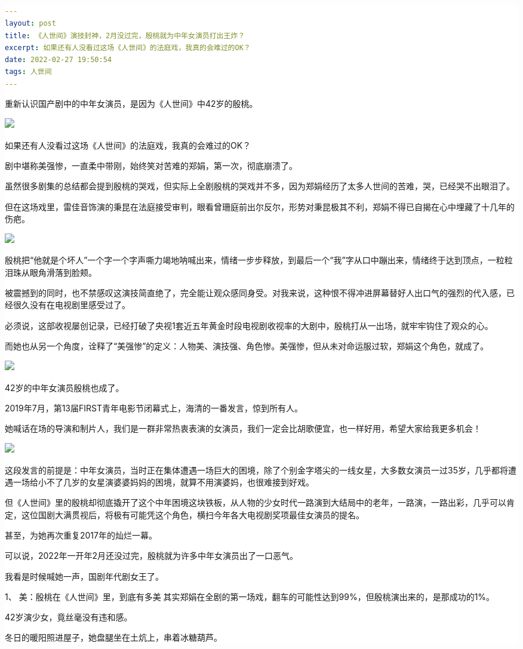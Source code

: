 ```yaml
---
layout: post
title: 《人世间》演技封神，2月没过完，殷桃就为中年女演员打出王炸？
excerpt: 如果还有人没看过这场《人世间》的法庭戏，我真的会难过的OK？
date: 2022-02-27 19:50:54
tags: 人世间
---
```


重新认识国产剧中的中年女演员，是因为《人世间》中42岁的殷桃。

![](https://pic.imgdb.cn/item/621b68b92ab3f51d91fcf892.jpg)

如果还有人没看过这场《人世间》的法庭戏，我真的会难过的OK？

剧中堪称美强惨，一直柔中带刚，始终笑对苦难的郑娟，第一次，彻底崩溃了。

虽然很多剧集的总结都会提到殷桃的哭戏，但实际上全剧殷桃的哭戏并不多，因为郑娟经历了太多人世间的苦难，哭，已经哭不出眼泪了。

但在这场戏里，雷佳音饰演的秉昆在法庭接受审判，眼看曾珊庭前出尔反尔，形势对秉昆极其不利，郑娟不得已自揭在心中埋藏了十几年的伤疤。

![](https://pic.imgdb.cn/item/621b6f8d2ab3f51d9108d391.jpg)

殷桃把“他就是个坏人”一个字一个字声嘶力竭地呐喊出来，情绪一步步释放，到最后一个“我”字从口中蹦出来，情绪终于达到顶点，一粒粒泪珠从眼角滑落到脸颊。

被震撼到的同时，也不禁感叹这演技简直绝了，完全能让观众感同身受。对我来说，这种恨不得冲进屏幕替好人出口气的强烈的代入感，已经很久没有在电视剧里感受过了。

必须说，这部收视屡创记录，已经打破了央视1套近五年黄金时段电视剧收视率的大剧中，殷桃打从一出场，就牢牢钩住了观众的心。

而她也从另一个角度，诠释了“美强惨”的定义：人物美、演技强、角色惨。美强惨，但从未对命运服过软，郑娟这个角色，就成了。

![](https://pic.imgdb.cn/item/621b68b92ab3f51d91fcf896.jpg)

42岁的中年女演员殷桃也成了。

2019年7月，第13届FIRST青年电影节闭幕式上，海清的一番发言，惊到所有人。

她喊话在场的导演和制片人，我们是一群非常热衷表演的女演员，我们一定会比胡歌便宜，也一样好用，希望大家给我更多机会！

![](https://pic.imgdb.cn/item/621b68b92ab3f51d91fcf89b.jpg)

这段发言的前提是：中年女演员，当时正在集体遭遇一场巨大的困境，除了个别金字塔尖的一线女星，大多数女演员一过35岁，几乎都将遭遇一场给小不了几岁的女星演婆婆妈妈的困境，就算不用演婆妈，也很难接到好戏。

但《人世间》里的殷桃却彻底撬开了这个中年困境这块铁板，从人物的少女时代一路演到大结局中的老年，一路演，一路出彩，几乎可以肯定，这位国剧大满贯视后，将极有可能凭这个角色，横扫今年各大电视剧奖项最佳女演员的提名。

甚至，为她再次重复2017年的灿烂一幕。

可以说，2022年一开年2月还没过完，殷桃就为许多中年女演员出了一口恶气。

我看是时候喊她一声，国剧年代剧女王了。

1、 美：殷桃在《人世间》里，到底有多美
其实郑娟在全剧的第一场戏，翻车的可能性达到99%，但殷桃演出来的，是那成功的1%。

42岁演少女，竟丝毫没有违和感。

冬日的暖阳照进屋子，她盘腿坐在土炕上，串着冰糖葫芦。
